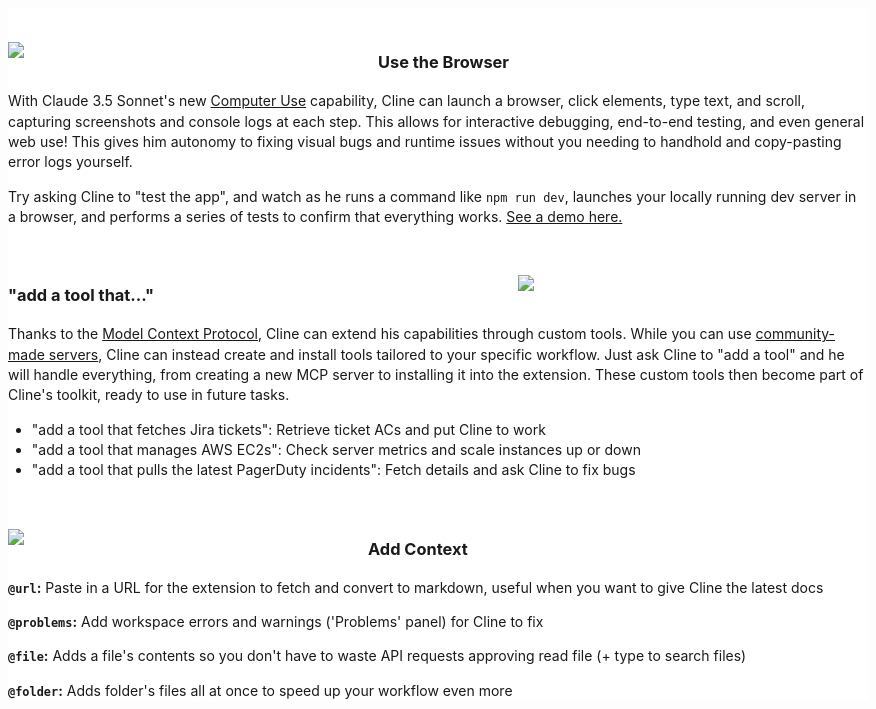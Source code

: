 
<img width="2000" height="0" src="https://github.com/user-attachments/assets/ee14e6f7-20b8-4391-9091-8e8e25561929"><br>

<img align="left" width="370" src="https://github.com/user-attachments/assets/bc2e85ba-dfeb-4fe6-9942-7cfc4703cbe5">

### Use the Browser

With Claude 3.5 Sonnet's new [Computer Use](https://www.anthropic.com/news/3-5-models-and-computer-use) capability, Cline can launch a browser, click elements, type text, and scroll, capturing screenshots and console logs at each step. This allows for interactive debugging, end-to-end testing, and even general web use! This gives him autonomy to fixing visual bugs and runtime issues without you needing to handhold and copy-pasting error logs yourself.

Try asking Cline to "test the app", and watch as he runs a command like `npm run dev`, launches your locally running dev server in a browser, and performs a series of tests to confirm that everything works. [See a demo here.](https://x.com/sdrzn/status/1850880547825823989)



<img width="2000" height="0" src="https://github.com/user-attachments/assets/ee14e6f7-20b8-4391-9091-8e8e25561929"><br>

<img align="right" width="350" src="https://github.com/user-attachments/assets/ac0efa14-5c1f-4c26-a42d-9d7c56f5fadd">

### "add a tool that..."

Thanks to the [Model Context Protocol](https://github.com/modelcontextprotocol), Cline can extend his capabilities through custom tools. While you can use [community-made servers](https://github.com/modelcontextprotocol/servers), Cline can instead create and install tools tailored to your specific workflow. Just ask Cline to "add a tool" and he will handle everything, from creating a new MCP server to installing it into the extension. These custom tools then become part of Cline's toolkit, ready to use in future tasks.

-   "add a tool that fetches Jira tickets": Retrieve ticket ACs and put Cline to work
-   "add a tool that manages AWS EC2s": Check server metrics and scale instances up or down
-   "add a tool that pulls the latest PagerDuty incidents": Fetch details and ask Cline to fix bugs



<img width="2000" height="0" src="https://github.com/user-attachments/assets/ee14e6f7-20b8-4391-9091-8e8e25561929"><br>

<img align="left" width="360" src="https://github.com/user-attachments/assets/7fdf41e6-281a-4b4b-ac19-020b838b6970">

### Add Context

**`@url`:** Paste in a URL for the extension to fetch and convert to markdown, useful when you want to give Cline the latest docs

**`@problems`:** Add workspace errors and warnings ('Problems' panel) for Cline to fix

**`@file`:** Adds a file's contents so you don't have to waste API requests approving read file (+ type to search files)

**`@folder`:** Adds folder's files all at once to speed up your workflow even more


